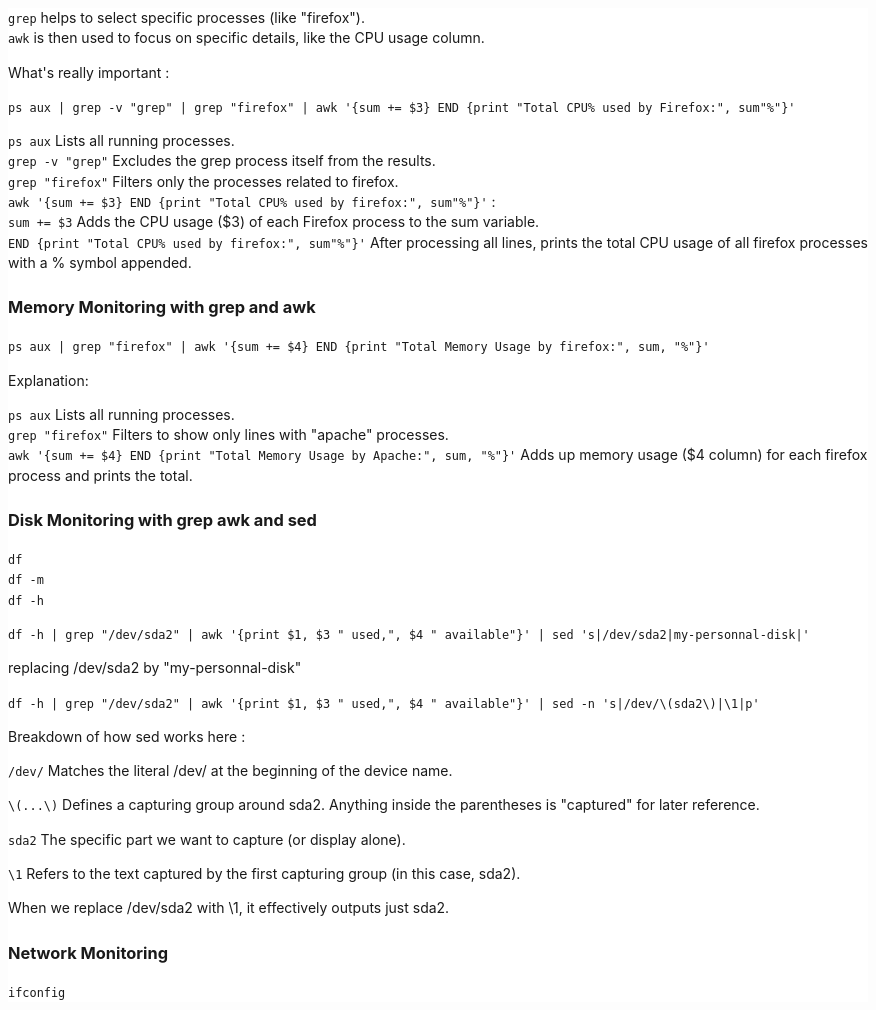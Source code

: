 `grep` helps to select specific processes (like "firefox").  
`awk` is then used to focus on specific details, like the CPU usage column.  

What's really important : 

`ps aux | grep -v "grep" | grep "firefox" | awk '{sum += $3} END {print "Total CPU% used by Firefox:", sum"%"}'`  

`ps aux` Lists all running processes.  
`grep -v "grep"` Excludes the grep process itself from the results.  
`grep "firefox"` Filters only the processes related to firefox.  
`awk '{sum += $3} END {print "Total CPU% used by firefox:", sum"%"}'` :   
`sum += $3` Adds the CPU usage ($3) of each Firefox process to the sum variable.  
`END {print "Total CPU% used by firefox:", sum"%"}'` After processing all lines, prints the total CPU usage of all firefox processes with a % symbol appended.  

### Memory Monitoring with grep and awk

`ps aux | grep "firefox" | awk '{sum += $4} END {print "Total Memory Usage by firefox:", sum, "%"}'`

Explanation:

`ps aux` Lists all running processes.  
`grep "firefox"` Filters to show only lines with "apache" processes.  
`awk '{sum += $4} END {print "Total Memory Usage by Apache:", sum, "%"}'` Adds up memory usage ($4 column) for each firefox process and prints the total.  

### Disk Monitoring with grep awk and sed 

`df`  
`df -m`  
`df -h` 

`df -h | grep "/dev/sda2" | awk '{print $1, $3 " used,", $4 " available"}' | sed 's|/dev/sda2|my-personnal-disk|'`

replacing /dev/sda2 by "my-personnal-disk"

`df -h | grep "/dev/sda2" | awk '{print $1, $3 " used,", $4 " available"}' | sed -n 's|/dev/\(sda2\)|\1|p'`

Breakdown of how sed works here :

`/dev/` Matches the literal /dev/ at the beginning of the device name.

`\(...\)` Defines a capturing group around sda2. Anything inside the parentheses is "captured" for later reference.

`sda2` The specific part we want to capture (or display alone).

`\1` Refers to the text captured by the first capturing group (in this case, sda2).

When we replace /dev/sda2 with \1, it effectively outputs just sda2.

### Network Monitoring

`ifconfig`
